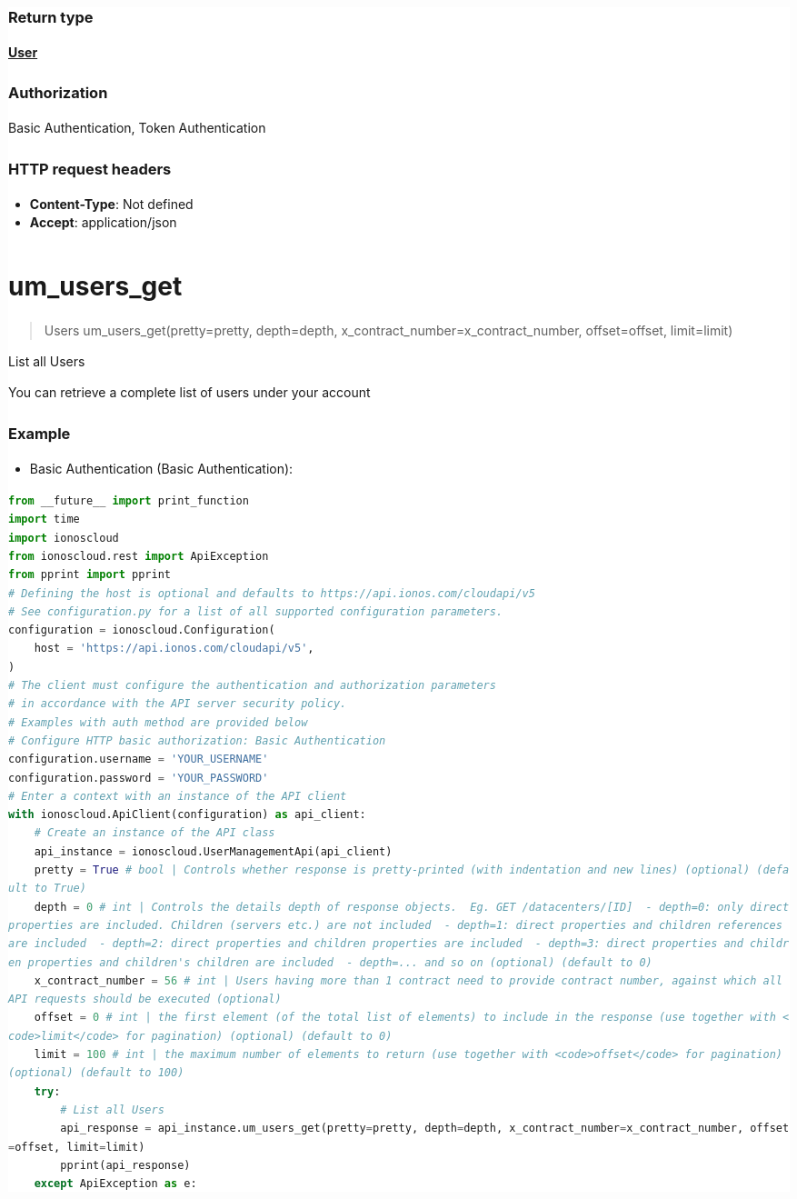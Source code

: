 ### Return type

[**User**](User.md)

### Authorization

Basic Authentication, Token Authentication

### HTTP request headers

 - **Content-Type**: Not defined
 - **Accept**: application/json

# **um_users_get**
> Users um_users_get(pretty=pretty, depth=depth, x_contract_number=x_contract_number, offset=offset, limit=limit)

List all Users 

You can retrieve a complete list of users under your account

### Example

* Basic Authentication (Basic Authentication):
```python
from __future__ import print_function
import time
import ionoscloud
from ionoscloud.rest import ApiException
from pprint import pprint
# Defining the host is optional and defaults to https://api.ionos.com/cloudapi/v5
# See configuration.py for a list of all supported configuration parameters.
configuration = ionoscloud.Configuration(
    host = 'https://api.ionos.com/cloudapi/v5',
)
# The client must configure the authentication and authorization parameters
# in accordance with the API server security policy.
# Examples with auth method are provided below
# Configure HTTP basic authorization: Basic Authentication
configuration.username = 'YOUR_USERNAME'
configuration.password = 'YOUR_PASSWORD'
# Enter a context with an instance of the API client
with ionoscloud.ApiClient(configuration) as api_client:
    # Create an instance of the API class
    api_instance = ionoscloud.UserManagementApi(api_client)
    pretty = True # bool | Controls whether response is pretty-printed (with indentation and new lines) (optional) (default to True)
    depth = 0 # int | Controls the details depth of response objects.  Eg. GET /datacenters/[ID]  - depth=0: only direct properties are included. Children (servers etc.) are not included  - depth=1: direct properties and children references are included  - depth=2: direct properties and children properties are included  - depth=3: direct properties and children properties and children's children are included  - depth=... and so on (optional) (default to 0)
    x_contract_number = 56 # int | Users having more than 1 contract need to provide contract number, against which all API requests should be executed (optional)
    offset = 0 # int | the first element (of the total list of elements) to include in the response (use together with <code>limit</code> for pagination) (optional) (default to 0)
    limit = 100 # int | the maximum number of elements to return (use together with <code>offset</code> for pagination) (optional) (default to 100)
    try:
        # List all Users 
        api_response = api_instance.um_users_get(pretty=pretty, depth=depth, x_contract_number=x_contract_number, offset=offset, limit=limit)
        pprint(api_response)
    except ApiException as e:
```